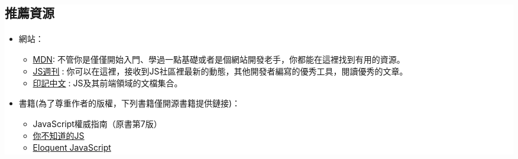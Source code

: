## 推薦資源
- 網站：
  - [MDN](https://developer.mozilla.org/zh-CN/docs/Web/): 不管你是僅僅開始入門、學過一點基礎或者是個網站開發老手，你都能在這裡找到有用的資源。
  - [JS週刊](https://javascriptweekly.com/) : 你可以在這裡，接收到JS社區裡最新的動態，其他開發者編寫的優秀工具，閱讀優秀的文章。
  - [印記中文](https://docschina.org/) : JS及其前端領域的文檔集合。

- 書籍(為了尊重作者的版權，下列書籍僅開源書籍提供鏈接)：
  - JavaScript權威指南（原書第7版）
  - [你不知道的JS](https://github.com/getify/You-Dont-Know-JS)
  - [Eloquent JavaScript](https://eloquentjavascript.net/)
